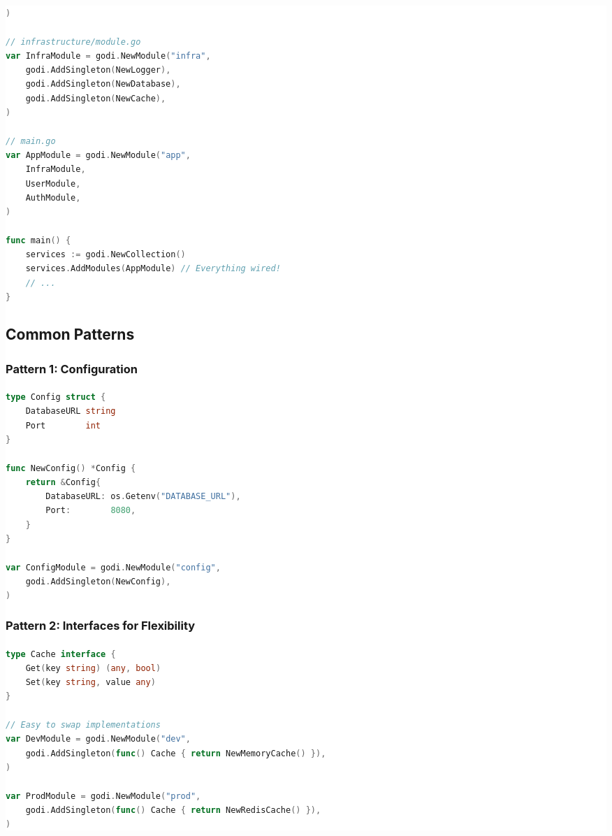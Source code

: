 ```go
)

// infrastructure/module.go
var InfraModule = godi.NewModule("infra",
    godi.AddSingleton(NewLogger),
    godi.AddSingleton(NewDatabase),
    godi.AddSingleton(NewCache),
)

// main.go
var AppModule = godi.NewModule("app",
    InfraModule,
    UserModule,
    AuthModule,
)

func main() {
    services := godi.NewCollection()
    services.AddModules(AppModule) // Everything wired!
    // ...
}
```

## Common Patterns

### Pattern 1: Configuration

```go
type Config struct {
    DatabaseURL string
    Port        int
}

func NewConfig() *Config {
    return &Config{
        DatabaseURL: os.Getenv("DATABASE_URL"),
        Port:        8080,
    }
}

var ConfigModule = godi.NewModule("config",
    godi.AddSingleton(NewConfig),
)
```

### Pattern 2: Interfaces for Flexibility

```go
type Cache interface {
    Get(key string) (any, bool)
    Set(key string, value any)
}

// Easy to swap implementations
var DevModule = godi.NewModule("dev",
    godi.AddSingleton(func() Cache { return NewMemoryCache() }),
)

var ProdModule = godi.NewModule("prod",
    godi.AddSingleton(func() Cache { return NewRedisCache() }),
)
```
